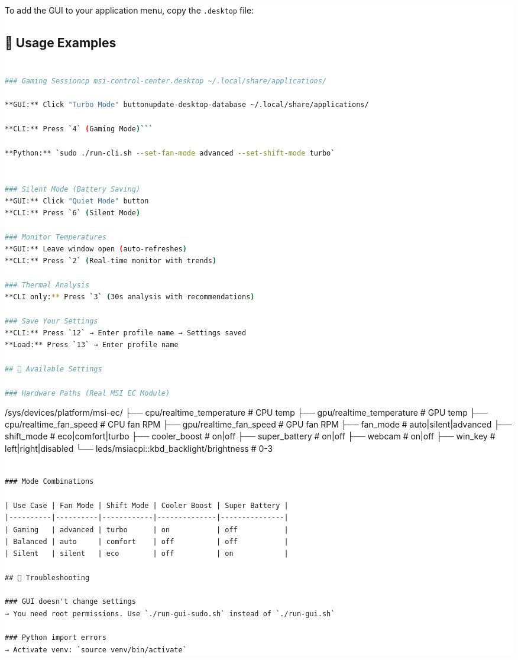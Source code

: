 To add the GUI to your application menu, copy the `.desktop` file:

## 🎯 Usage Examples

```bash

### Gaming Sessioncp msi-control-center.desktop ~/.local/share/applications/

**GUI:** Click "Turbo Mode" buttonupdate-desktop-database ~/.local/share/applications/

**CLI:** Press `4` (Gaming Mode)```

**Python:** `sudo ./run-cli.sh --set-fan-mode advanced --set-shift-mode turbo`


### Silent Mode (Battery Saving)
**GUI:** Click "Quiet Mode" button
**CLI:** Press `6` (Silent Mode)

### Monitor Temperatures
**GUI:** Leave window open (auto-refreshes)
**CLI:** Press `2` (Real-time monitor with trends)

### Thermal Analysis
**CLI only:** Press `3` (30s analysis with recommendations)

### Save Your Settings
**CLI:** Press `12` → Enter profile name → Settings saved
**Load:** Press `13` → Enter profile name

## 🔧 Available Settings

### Hardware Paths (Real MSI EC Module)
```
/sys/devices/platform/msi-ec/
├── cpu/realtime_temperature      # CPU temp
├── gpu/realtime_temperature      # GPU temp
├── cpu/realtime_fan_speed        # CPU fan RPM
├── gpu/realtime_fan_speed        # GPU fan RPM
├── fan_mode                      # auto|silent|advanced
├── shift_mode                    # eco|comfort|turbo
├── cooler_boost                  # on|off
├── super_battery                 # on|off
├── webcam                        # on|off
├── win_key                       # left|right|disabled
└── leds/msiacpi::kbd_backlight/brightness  # 0-3
```

### Mode Combinations

| Use Case | Fan Mode | Shift Mode | Cooler Boost | Super Battery |
|----------|----------|------------|--------------|---------------|
| Gaming   | advanced | turbo      | on           | off           |
| Balanced | auto     | comfort    | off          | off           |
| Silent   | silent   | eco        | off          | on            |

## 🐛 Troubleshooting

### GUI doesn't change settings
→ You need root permissions. Use `./run-gui-sudo.sh` instead of `./run-gui.sh`

### Python import errors
→ Activate venv: `source venv/bin/activate`

```